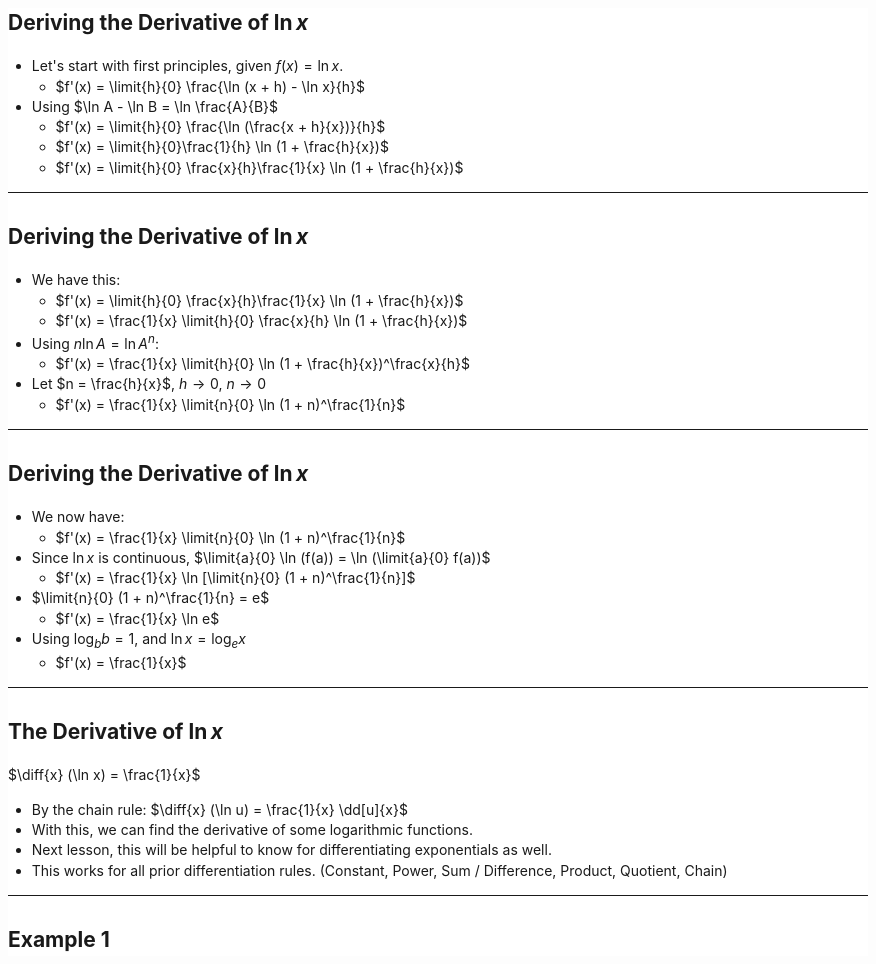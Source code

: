
## Deriving the Derivative of $\ln x$

* Let's start with first principles, given $f(x) = \ln x$.
    * $f'(x) = \limit{h}{0} \frac{\ln (x + h) - \ln x}{h}$
* Using $\ln A - \ln B = \ln \frac{A}{B}$
    * $f'(x) = \limit{h}{0} \frac{\ln (\frac{x + h}{x})}{h}$
    * $f'(x) = \limit{h}{0}\frac{1}{h} \ln (1 + \frac{h}{x})$
    * $f'(x) = \limit{h}{0} \frac{x}{h}\frac{1}{x} \ln (1 + \frac{h}{x})$


---

## Deriving the Derivative of $\ln x$

* We have this:
    * $f'(x) = \limit{h}{0} \frac{x}{h}\frac{1}{x} \ln (1 + \frac{h}{x})$
    * $f'(x) = \frac{1}{x} \limit{h}{0} \frac{x}{h} \ln (1 + \frac{h}{x})$
* Using $n \ln A = \ln A^n$:
    * $f'(x) = \frac{1}{x} \limit{h}{0} \ln (1 + \frac{h}{x})^\frac{x}{h}$
* Let $n = \frac{h}{x}$, $h \to 0$, $n \to 0$
    * $f'(x) = \frac{1}{x} \limit{n}{0} \ln (1 + n)^\frac{1}{n}$

---

## Deriving the Derivative of $\ln x$

* We now have:
    * $f'(x) = \frac{1}{x} \limit{n}{0} \ln (1 + n)^\frac{1}{n}$
* Since $\ln x$ is continuous, $\limit{a}{0} \ln (f(a)) = \ln (\limit{a}{0} f(a))$
    * $f'(x) = \frac{1}{x} \ln [\limit{n}{0} (1 + n)^\frac{1}{n}]$
* $\limit{n}{0} (1 + n)^\frac{1}{n} = e$
    * $f'(x) = \frac{1}{x} \ln e$
* Using $\log_b b = 1$, and $\ln x = \log_e x$
    * $f'(x) = \frac{1}{x}$

---

## The Derivative of $\ln x$

$\diff{x} (\ln x) = \frac{1}{x}$

* By the chain rule: $\diff{x} (\ln u) = \frac{1}{x} \dd[u]{x}$
* With this, we can find the derivative of some logarithmic functions.
* Next lesson, this will be helpful to know for differentiating exponentials as well.
* This works for all prior differentiation rules. (Constant, Power, Sum / Difference, Product, Quotient, Chain)

---

## Example 1
